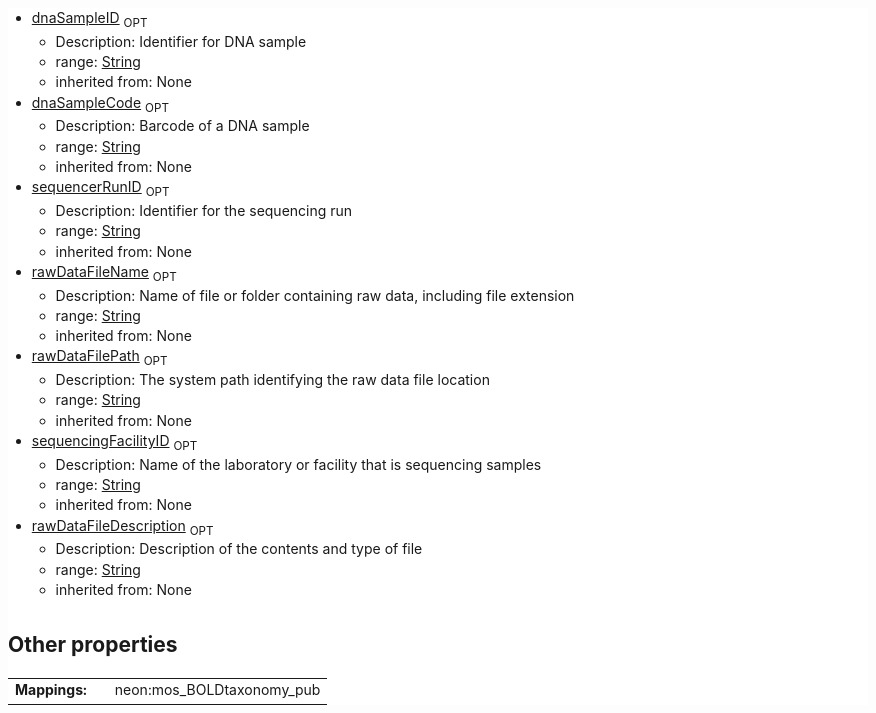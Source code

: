 * [dnaSampleID](dnaSampleID.md)  <sub>OPT</sub>
    * Description: Identifier for DNA sample
    * range: [String](types/String.md)
    * inherited from: None
 * [dnaSampleCode](dnaSampleCode.md)  <sub>OPT</sub>
    * Description: Barcode of a DNA sample
    * range: [String](types/String.md)
    * inherited from: None
 * [sequencerRunID](sequencerRunID.md)  <sub>OPT</sub>
    * Description: Identifier for the sequencing run
    * range: [String](types/String.md)
    * inherited from: None
 * [rawDataFileName](rawDataFileName.md)  <sub>OPT</sub>
    * Description: Name of file or folder containing raw data, including file extension
    * range: [String](types/String.md)
    * inherited from: None
 * [rawDataFilePath](rawDataFilePath.md)  <sub>OPT</sub>
    * Description: The system path identifying the raw data file location
    * range: [String](types/String.md)
    * inherited from: None
 * [sequencingFacilityID](sequencingFacilityID.md)  <sub>OPT</sub>
    * Description: Name of the laboratory or facility that is sequencing samples
    * range: [String](types/String.md)
    * inherited from: None
 * [rawDataFileDescription](rawDataFileDescription.md)  <sub>OPT</sub>
    * Description: Description of the contents and type of file
    * range: [String](types/String.md)
    * inherited from: None

## Other properties

|  |  |  |
| --- | --- | --- |
| **Mappings:** | | neon:mos_BOLDtaxonomy_pub |

